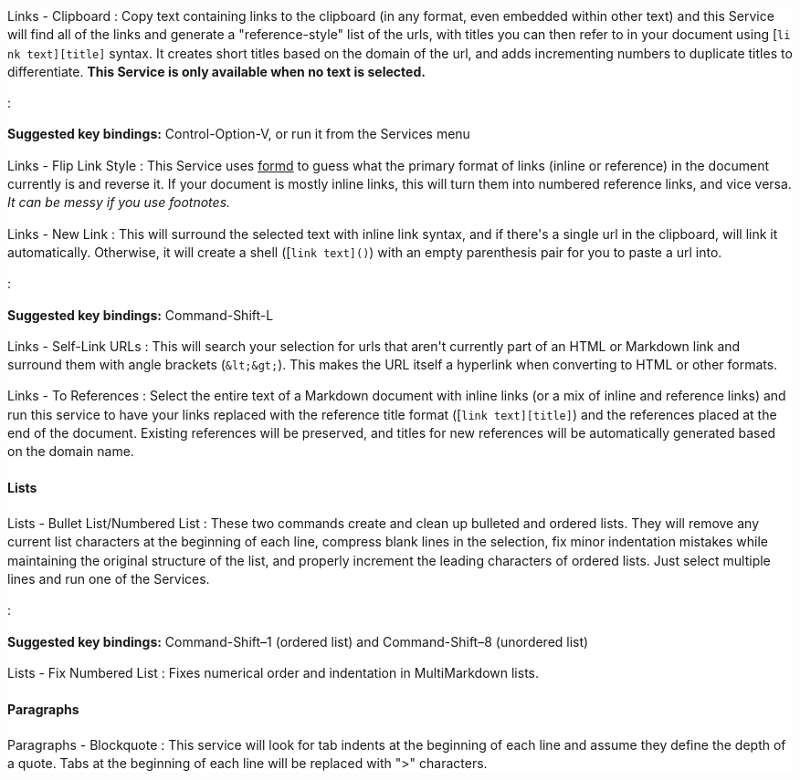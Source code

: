 Links - Clipboard
: Copy text containing links to the clipboard (in any format, even embedded within other text) and this Service will find all of the links and generate a "reference-style" list of the urls, with titles you can then refer to in your document using [`link text][title]` syntax. It creates short titles based on the domain of the url, and adds incrementing numbers to duplicate titles to differentiate. **This Service is only available when no text is selected.**

:

**Suggested key bindings:** Control-Option-V, or run it from the Services menu

Links - Flip Link Style
: This Service uses [formd][5] to guess what the primary format of links (inline or reference) in the document currently is and reverse it. If your document is mostly inline links, this will turn them into numbered reference links, and vice versa. _It can be messy if you use footnotes._

Links - New Link
: This will surround the selected text with inline link syntax, and if there's a single url in the clipboard, will link it automatically. Otherwise, it will create a shell ([`link text]()`) with an empty parenthesis pair for you to paste a url into.

:

**Suggested key bindings:** Command-Shift-L

Links - Self-Link URLs
: This will search your selection for urls that aren't currently part of an HTML or Markdown link and surround them with angle brackets (`&lt;&gt;`). This makes the URL itself a hyperlink when converting to HTML or other formats.

Links - To References
: Select the entire text of a Markdown document with inline links (or a mix of inline and reference links) and run this service to have your links replaced with the reference title format ([`link text][title]`) and the references placed at the end of the document. Existing references will be preserved, and titles for new references will be automatically generated based on the domain name.

#### Lists

Lists - Bullet List/Numbered List
: These two commands create and clean up bulleted and ordered lists. They will remove any current list characters at the beginning of each line, compress blank lines in the selection, fix minor indentation mistakes while maintaining the original structure of the list, and properly increment the leading characters of ordered lists. Just select multiple lines and run one of the Services.

:

**Suggested key bindings:** Command-Shift–1 (ordered list) and Command-Shift–8 (unordered list)

Lists - Fix Numbered List
: Fixes numerical order and indentation in MultiMarkdown lists.

#### Paragraphs

Paragraphs - Blockquote
: This service will look for tab indents at the beginning of each line and assume they define the depth of a quote. Tabs at the beginning of each line will be replaced with "&gt;" characters.


[1]: http://brettterpstra.com/projects/markdown-service-tools/ "Permalink to Markdown Service Tools - BrettTerpstra.com"
[2]: /2013/03/08/new-in-the-markdown-service-tools-in-place-markdown-to-rtf/
[3]: http://twitter.com/tobiasoleary
[4]: /projects/searchlink/
[5]: https://github.com/drbunsen/formd
[6]: http://brettterpstra.com/2011/11/15/keybindings-new-improved-surround-commands/
[7]: http://hackademic.postach.io/post/download-and-install-the-markdown-service-tools
[8]: /howtos/install-an-os-x-system-service/
[9]: http://cdn3.brettterpstra.com/images/grey.gif
[10]: http://wafflesoftware.net/thisservice/
[11]: http://macosxautomation.com/services/index.html
[12]: /projects/nvalt/
[13]: http://github.com/ttscoff/blogsmith-tmbundle/
[14]: http://bundle.weblogzinc.com/